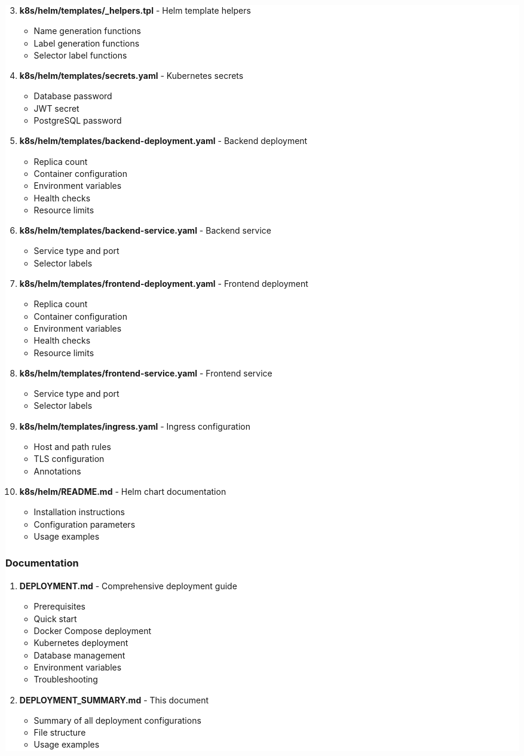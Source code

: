 3. **k8s/helm/templates/_helpers.tpl** - Helm template helpers
   - Name generation functions
   - Label generation functions
   - Selector label functions

4. **k8s/helm/templates/secrets.yaml** - Kubernetes secrets
   - Database password
   - JWT secret
   - PostgreSQL password

5. **k8s/helm/templates/backend-deployment.yaml** - Backend deployment
   - Replica count
   - Container configuration
   - Environment variables
   - Health checks
   - Resource limits

6. **k8s/helm/templates/backend-service.yaml** - Backend service
   - Service type and port
   - Selector labels

7. **k8s/helm/templates/frontend-deployment.yaml** - Frontend deployment
   - Replica count
   - Container configuration
   - Environment variables
   - Health checks
   - Resource limits

8. **k8s/helm/templates/frontend-service.yaml** - Frontend service
   - Service type and port
   - Selector labels

9. **k8s/helm/templates/ingress.yaml** - Ingress configuration
   - Host and path rules
   - TLS configuration
   - Annotations

10. **k8s/helm/README.md** - Helm chart documentation
    - Installation instructions
    - Configuration parameters
    - Usage examples

### Documentation

1. **DEPLOYMENT.md** - Comprehensive deployment guide
   - Prerequisites
   - Quick start
   - Docker Compose deployment
   - Kubernetes deployment
   - Database management
   - Environment variables
   - Troubleshooting

2. **DEPLOYMENT_SUMMARY.md** - This document
   - Summary of all deployment configurations
   - File structure
   - Usage examples
